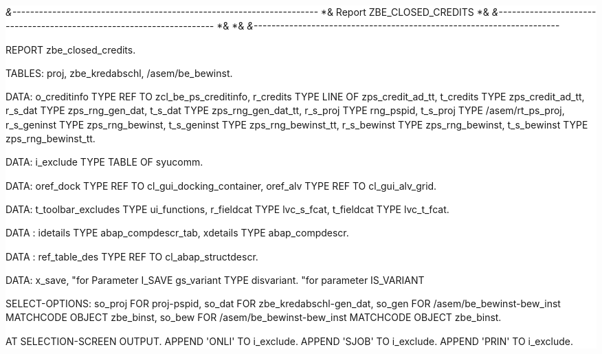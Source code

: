   
  
  
  
*&---------------------------------------------------------------------*
*& Report  ZBE_CLOSED_CREDITS
*&
*&---------------------------------------------------------------------*
*&
*&
*&---------------------------------------------------------------------*

REPORT  zbe_closed_credits.

TABLES: proj, zbe_kredabschl, /asem/be_bewinst.

DATA: o_creditinfo    TYPE REF TO   zcl_be_ps_creditinfo,
      r_credits       TYPE LINE OF  zps_credit_ad_tt,
      t_credits       TYPE          zps_credit_ad_tt,
      r_s_dat         TYPE          zps_rng_gen_dat,
      t_s_dat         TYPE          zps_rng_gen_dat_tt,
      r_s_proj        TYPE          rng_pspid,
      t_s_proj        TYPE          /asem/rt_ps_proj,
      r_s_geninst     TYPE          zps_rng_bewinst,
      t_s_geninst     TYPE          zps_rng_bewinst_tt,
      r_s_bewinst     TYPE          zps_rng_bewinst,
      t_s_bewinst     TYPE          zps_rng_bewinst_tt.


DATA: i_exclude       TYPE TABLE OF syucomm.

DATA: oref_dock TYPE REF TO cl_gui_docking_container,
      oref_alv  TYPE REF TO cl_gui_alv_grid.

DATA: t_toolbar_excludes TYPE ui_functions,
      r_fieldcat         TYPE lvc_s_fcat,
      t_fieldcat         TYPE lvc_t_fcat.


DATA : idetails TYPE abap_compdescr_tab,
       xdetails TYPE abap_compdescr.


DATA : ref_table_des TYPE REF TO cl_abap_structdescr.

DATA: x_save, "for Parameter I_SAVE
      gs_variant TYPE disvariant. "for parameter IS_VARIANT


SELECT-OPTIONS:
  so_proj   FOR proj-pspid,
  so_dat    FOR zbe_kredabschl-gen_dat,
  so_gen    FOR /asem/be_bewinst-bew_inst MATCHCODE OBJECT zbe_binst,
  so_bew    FOR /asem/be_bewinst-bew_inst MATCHCODE OBJECT zbe_binst.


AT SELECTION-SCREEN OUTPUT.
  APPEND 'ONLI' TO i_exclude.
  APPEND 'SJOB' TO i_exclude.
  APPEND 'PRIN' TO i_exclude.
